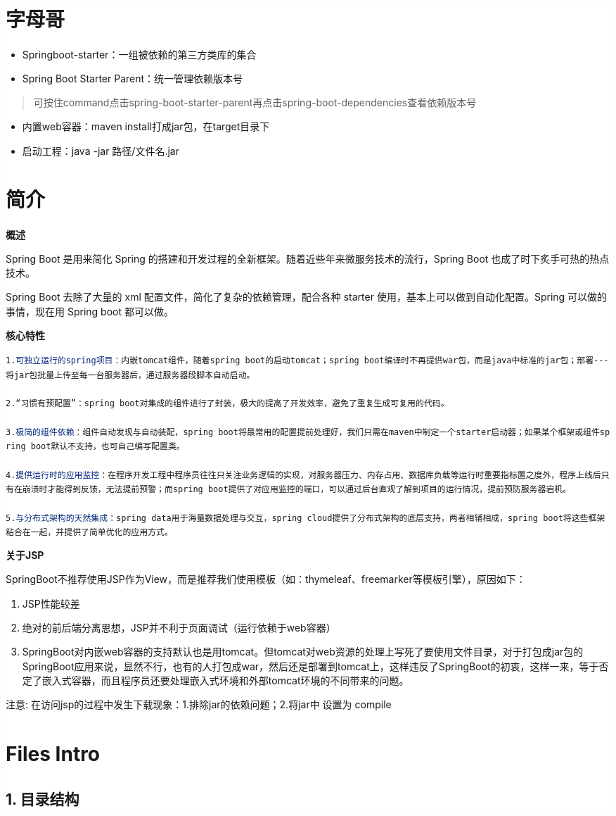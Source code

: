 # 字母哥

- Springboot-starter：一组被依赖的第三方类库的集合

- Spring Boot Starter Parent：统一管理依赖版本号

> 可按住command点击spring-boot-starter-parent再点击spring-boot-dependencies查看依赖版本号

- 内置web容器：maven install打成jar包，在target目录下

- 启动工程：java -jar 路径/文件名.jar

# 简介

**概述**

Spring Boot 是用来简化 Spring 的搭建和开发过程的全新框架。随着近些年来微服务技术的流行，Spring Boot 也成了时下炙手可热的热点技术。

Spring Boot 去除了大量的 xml 配置文件，简化了复杂的依赖管理，配合各种 starter 使用，基本上可以做到自动化配置。Spring 可以做的事情，现在用 Spring boot 都可以做。

**核心特性**

```css
1.可独立运行的spring项目：内嵌tomcat组件，随着spring boot的启动tomcat；spring boot编译时不再提供war包，而是java中标准的jar包；部署---将jar包批量上传至每一台服务器后，通过服务器段脚本自动启动。

2.“习惯有预配置”：spring boot对集成的组件进行了封装，极大的提高了开发效率，避免了重复生成可复用的代码。

3.极简的组件依赖：组件自动发现与自动装配，spring boot将最常用的配置提前处理好，我们只需在maven中制定一个starter启动器；如果某个框架或组件spring boot默认不支持，也可自己编写配置类。

4.提供运行时的应用监控：在程序开发工程中程序员往往只关注业务逻辑的实现，对服务器压力、内存占用、数据库负载等运行时重要指标置之度外，程序上线后只有在崩溃时才能得到反馈，无法提前预警；而spring boot提供了对应用监控的端口，可以通过后台直观了解到项目的运行情况，提前预防服务器宕机。

5.与分布式架构的天然集成：spring data用于海量数据处理与交互，spring cloud提供了分布式架构的底层支持，两者相辅相成，spring boot将这些框架粘合在一起，并提供了简单优化的应用方式。
```

**关于JSP**

SpringBoot不推荐使用JSP作为View，而是推荐我们使用模板（如：thymeleaf、freemarker等模板引擎），原因如下：

1. JSP性能较差

2. 绝对的前后端分离思想，JSP并不利于页面调试（运行依赖于web容器）

3. SpringBoot对内嵌web容器的支持默认也是用tomcat。但tomcat对web资源的处理上写死了要使用文件目录，对于打包成jar包的SpringBoot应用来说，显然不行，也有的人打包成war，然后还是部署到tomcat上，这样违反了SpringBoot的初衷，这样一来，等于否定了嵌入式容器，而且程序员还要处理嵌入式环境和外部tomcat环境的不同带来的问题。　

注意: 在访问jsp的过程中发生下载现象：1.排除jar的依赖问题；2.将jar中<scope> 设置为 compile

# Files Intro

## 1. 目录结构
